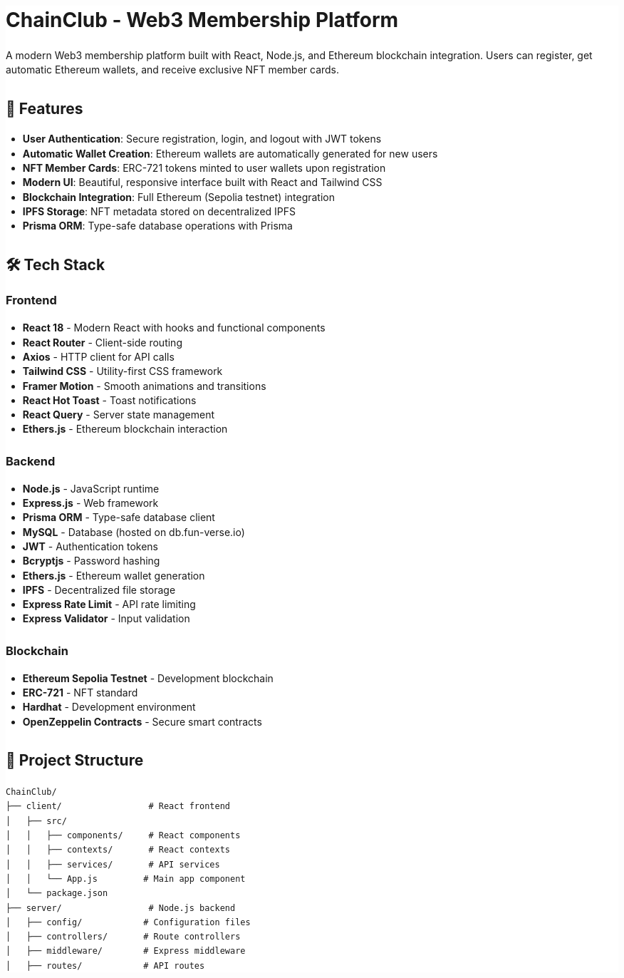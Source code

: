 # ChainClub - Web3 Membership Platform

A modern Web3 membership platform built with React, Node.js, and Ethereum blockchain integration. Users can register, get automatic Ethereum wallets, and receive exclusive NFT member cards.

## 🚀 Features

- **User Authentication**: Secure registration, login, and logout with JWT tokens
- **Automatic Wallet Creation**: Ethereum wallets are automatically generated for new users
- **NFT Member Cards**: ERC-721 tokens minted to user wallets upon registration
- **Modern UI**: Beautiful, responsive interface built with React and Tailwind CSS
- **Blockchain Integration**: Full Ethereum (Sepolia testnet) integration
- **IPFS Storage**: NFT metadata stored on decentralized IPFS
- **Prisma ORM**: Type-safe database operations with Prisma

## 🛠️ Tech Stack

### Frontend
- **React 18** - Modern React with hooks and functional components
- **React Router** - Client-side routing
- **Axios** - HTTP client for API calls
- **Tailwind CSS** - Utility-first CSS framework
- **Framer Motion** - Smooth animations and transitions
- **React Hot Toast** - Toast notifications
- **React Query** - Server state management
- **Ethers.js** - Ethereum blockchain interaction

### Backend
- **Node.js** - JavaScript runtime
- **Express.js** - Web framework
- **Prisma ORM** - Type-safe database client
- **MySQL** - Database (hosted on db.fun-verse.io)
- **JWT** - Authentication tokens
- **Bcryptjs** - Password hashing
- **Ethers.js** - Ethereum wallet generation
- **IPFS** - Decentralized file storage
- **Express Rate Limit** - API rate limiting
- **Express Validator** - Input validation

### Blockchain
- **Ethereum Sepolia Testnet** - Development blockchain
- **ERC-721** - NFT standard
- **Hardhat** - Development environment
- **OpenZeppelin Contracts** - Secure smart contracts

## 📁 Project Structure

```
ChainClub/
├── client/                 # React frontend
│   ├── src/
│   │   ├── components/     # React components
│   │   ├── contexts/       # React contexts
│   │   ├── services/       # API services
│   │   └── App.js         # Main app component
│   └── package.json
├── server/                 # Node.js backend
│   ├── config/            # Configuration files
│   ├── controllers/       # Route controllers
│   ├── middleware/        # Express middleware
│   ├── routes/            # API routes
```